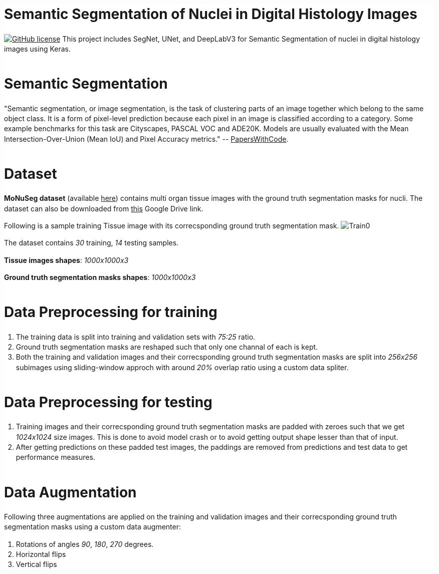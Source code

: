 # Semantic Segmentation of Nuclei in Digital Histology Images
[![GitHub license](https://img.shields.io/badge/license-MIT-blue.svg)](https://github.com/zeeshanalipnhwr/Semantic-Segmentation-Keras/blob/master/LICENSE)
This project includes SegNet, UNet, and DeepLabV3 for Semantic Segmentation of nuclei in digital histology images using Keras.

# Semantic Segmentation
"Semantic segmentation, or image segmentation, is the task of clustering parts of an image together which belong to the same object class. It is a form of pixel-level prediction because each pixel in an image is classified according to a category. Some example benchmarks for this task are Cityscapes, PASCAL VOC and ADE20K. Models are usually evaluated with the Mean Intersection-Over-Union (Mean IoU) and Pixel Accuracy metrics." -- [PapersWithCode](https://paperswithcode.com/task/semantic-segmentation).

# Dataset
**MoNuSeg dataset** (available [here](https://monuseg.grand-challenge.org/Data/)) contains multi organ tissue images with the ground truth segmentation masks for nucli. The dataset can also be downloaded from [this](https://drive.google.com/drive/folders/1hnHjxFb52BdhxkcV_N7MdWLdagzXHzmq?usp=sharing) Google Drive link.

Following is a sample training Tissue image with its correcsponding ground truth segmentation mask.
![Train0](https://github.com/zeeshanalipnhwr/Semantic-Segmentation-Keras/blob/master/Images/Train0.JPG)

The dataset contains *30* training, *14* testing samples.

**Tissue images shapes**: *1000x1000x3*

**Ground truth segmentation masks shapes**: *1000x1000x3*

# Data Preprocessing for training
1. The training data is split into training and validation sets with *75:25* ratio.
2. Ground truth segmentation masks are reshaped such that only one channal of each is kept.
3. Both the training and validation images and their correcsponding ground truth segmentation masks are split into *256x256* subimages using sliding-window approch with around *20%* overlap ratio using a custom data spliter.

# Data Preprocessing for testing
1. Training images and their correcsponding ground truth segmentation masks are padded with zeroes such that we get *1024x1024* size images. This is done to avoid model crash or to avoid getting output shape lesser than that of input.
2. After getting predictions on these padded test images, the paddings are removed from predictions and test data to get performance measures.

# Data Augmentation
Following three augmentations are applied on the training and validation images and their correcsponding ground truth segmentation masks using a custom data augmenter:
1. Rotations of angles *90*, *180*, *270* degrees.
2. Horizontal flips
3. Vertical flips
